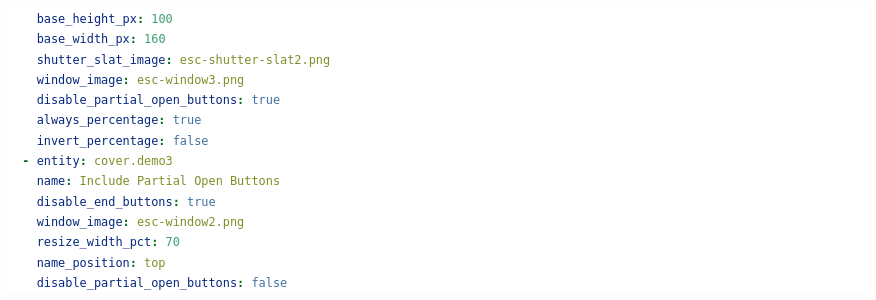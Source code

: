 ```yaml
    base_height_px: 100
    base_width_px: 160
    shutter_slat_image: esc-shutter-slat2.png
    window_image: esc-window3.png
    disable_partial_open_buttons: true
    always_percentage: true
    invert_percentage: false
  - entity: cover.demo3
    name: Include Partial Open Buttons
    disable_end_buttons: true
    window_image: esc-window2.png
    resize_width_pct: 70
    name_position: top
    disable_partial_open_buttons: false
```
